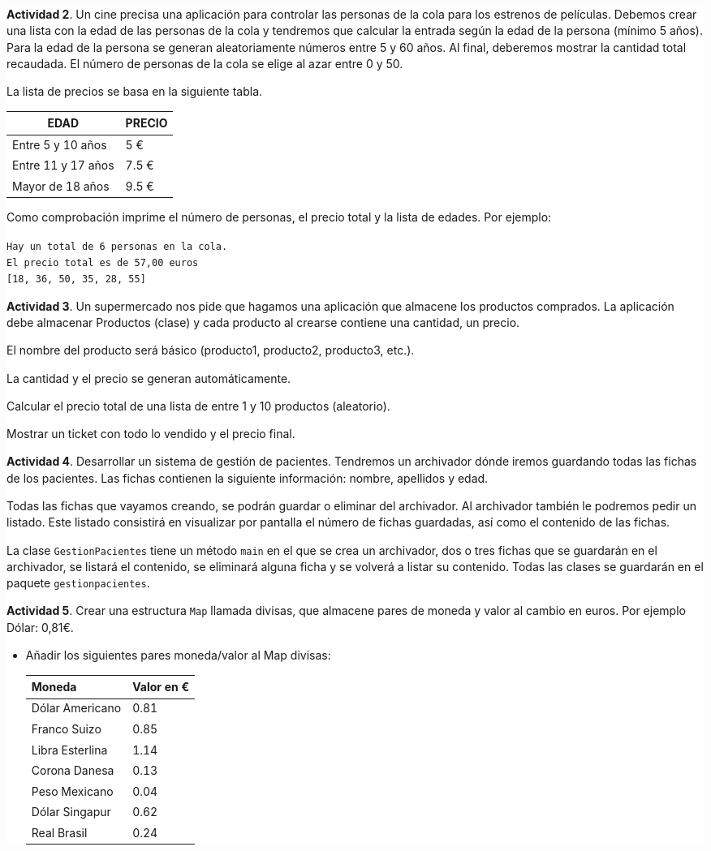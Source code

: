 **Actividad 2**. Un cine precisa una aplicación para controlar las personas de la cola para los estrenos de películas. Debemos crear una lista con la edad de las personas de la cola y tendremos que calcular la entrada según la edad de la persona (mínimo 5 años). Para la edad de la persona se generan aleatoriamente números entre 5 y 60 años. Al final, deberemos mostrar la cantidad total recaudada. El número de personas de la cola se elige al azar entre 0 y 50.

La lista de precios se basa en la siguiente tabla.

| EDAD               | PRECIO |
| ------------------ | ------ |
| Entre 5 y 10 años  | 5 €    |
| Entre 11 y 17 años | 7.5 €  |
| Mayor de 18 años   | 9.5 €  |

Como comprobación imprime el número de personas, el precio total y la lista de edades. Por ejemplo:

```sh
Hay un total de 6 personas en la cola.
El precio total es de 57,00 euros
[18, 36, 50, 35, 28, 55]
```

**Actividad 3**. Un supermercado nos pide que hagamos una aplicación que almacene los productos comprados. La aplicación debe almacenar Productos (clase) y cada producto al crearse contiene una cantidad, un precio. 

El nombre del producto será básico (producto1, producto2, producto3, etc.). 

La cantidad y el precio se generan automáticamente.

Calcular el precio total de una lista de entre 1 y 10 productos (aleatorio).

Mostrar un ticket con todo lo vendido y el precio final.

**Actividad 4**. Desarrollar un sistema de gestión de pacientes. Tendremos un archivador dónde iremos guardando todas las fichas de los pacientes. Las fichas contienen la siguiente información: nombre, apellidos y edad.

Todas las fichas que vayamos creando, se podrán guardar o eliminar del archivador. Al archivador también le podremos pedir un listado. Este listado consistirá en visualizar por pantalla el número de fichas guardadas, así como el contenido de las fichas.

La clase `GestionPacientes` tiene un método `main` en el que se crea un archivador, dos o tres fichas que se guardarán en el archivador, se listará el contenido, se eliminará alguna ficha y se volverá a listar su contenido. Todas las clases se guardarán en el paquete `gestionpacientes`.

**Actividad 5**. Crear una estructura `Map` llamada divisas, que almacene pares de moneda y valor al cambio en euros. Por ejemplo Dólar: 0,81€.

- Añadir los siguientes pares moneda/valor al Map divisas:

  | Moneda          | Valor en € |
  | --------------- | ---------- |
  | Dólar Americano | 0.81       |
  | Franco Suizo    | 0.85       |
  | Libra Esterlina | 1.14       |
  | Corona Danesa   | 0.13       |
  | Peso Mexicano   | 0.04       |
  | Dólar Singapur  | 0.62       |
  | Real Brasil     | 0.24       |
